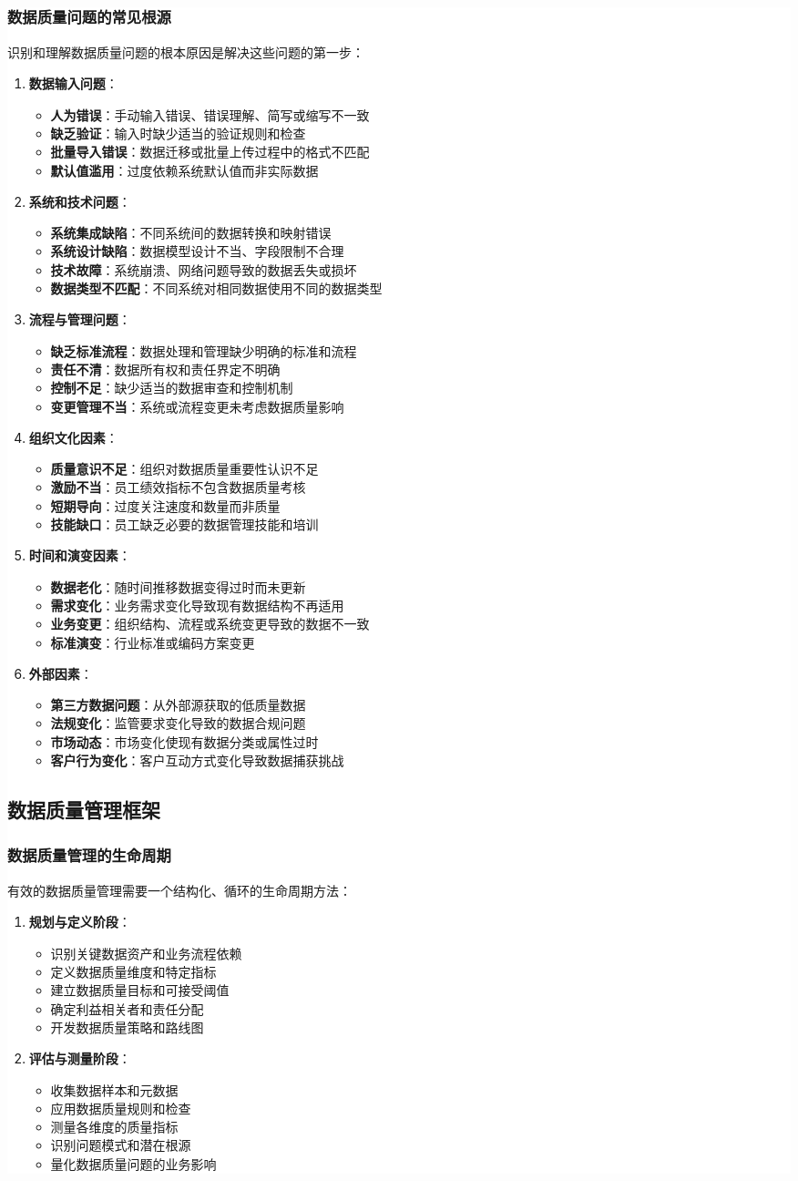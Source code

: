 ### 数据质量问题的常见根源

识别和理解数据质量问题的根本原因是解决这些问题的第一步：

1. **数据输入问题**：
   - **人为错误**：手动输入错误、错误理解、简写或缩写不一致
   - **缺乏验证**：输入时缺少适当的验证规则和检查
   - **批量导入错误**：数据迁移或批量上传过程中的格式不匹配
   - **默认值滥用**：过度依赖系统默认值而非实际数据

2. **系统和技术问题**：
   - **系统集成缺陷**：不同系统间的数据转换和映射错误
   - **系统设计缺陷**：数据模型设计不当、字段限制不合理
   - **技术故障**：系统崩溃、网络问题导致的数据丢失或损坏
   - **数据类型不匹配**：不同系统对相同数据使用不同的数据类型

3. **流程与管理问题**：
   - **缺乏标准流程**：数据处理和管理缺少明确的标准和流程
   - **责任不清**：数据所有权和责任界定不明确
   - **控制不足**：缺少适当的数据审查和控制机制
   - **变更管理不当**：系统或流程变更未考虑数据质量影响

4. **组织文化因素**：
   - **质量意识不足**：组织对数据质量重要性认识不足
   - **激励不当**：员工绩效指标不包含数据质量考核
   - **短期导向**：过度关注速度和数量而非质量
   - **技能缺口**：员工缺乏必要的数据管理技能和培训

5. **时间和演变因素**：
   - **数据老化**：随时间推移数据变得过时而未更新
   - **需求变化**：业务需求变化导致现有数据结构不再适用
   - **业务变更**：组织结构、流程或系统变更导致的数据不一致
   - **标准演变**：行业标准或编码方案变更

6. **外部因素**：
   - **第三方数据问题**：从外部源获取的低质量数据
   - **法规变化**：监管要求变化导致的数据合规问题
   - **市场动态**：市场变化使现有数据分类或属性过时
   - **客户行为变化**：客户互动方式变化导致数据捕获挑战

## 数据质量管理框架

### 数据质量管理的生命周期

有效的数据质量管理需要一个结构化、循环的生命周期方法：

1. **规划与定义阶段**：
   - 识别关键数据资产和业务流程依赖
   - 定义数据质量维度和特定指标
   - 建立数据质量目标和可接受阈值
   - 确定利益相关者和责任分配
   - 开发数据质量策略和路线图

2. **评估与测量阶段**：
   - 收集数据样本和元数据
   - 应用数据质量规则和检查
   - 测量各维度的质量指标
   - 识别问题模式和潜在根源
   - 量化数据质量问题的业务影响
